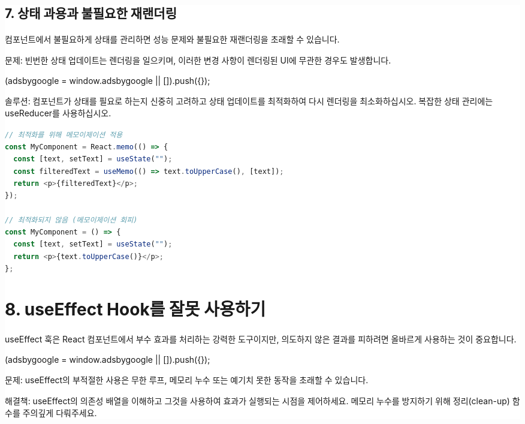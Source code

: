 ## 7. 상태 과용과 불필요한 재랜더링

컴포넌트에서 불필요하게 상태를 관리하면 성능 문제와 불필요한 재랜더링을 초래할 수 있습니다.

문제: 빈번한 상태 업데이트는 렌더링을 일으키며, 이러한 변경 사항이 렌더링된 UI에 무관한 경우도 발생합니다.



<ins class="adsbygoogle"
      style="display:block"
      data-ad-client="ca-pub-4877378276818686"
      data-ad-slot="9743150776"
      data-ad-format="auto"
      data-full-width-responsive="true"></ins>
<component is="script">
(adsbygoogle = window.adsbygoogle || []).push({});
</component>

솔루션: 컴포넌트가 상태를 필요로 하는지 신중히 고려하고 상태 업데이트를 최적화하여 다시 렌더링을 최소화하십시오. 복잡한 상태 관리에는 useReducer를 사용하십시오.

```js
// 최적화를 위해 메모이제이션 적용
const MyComponent = React.memo(() => {
  const [text, setText] = useState("");
  const filteredText = useMemo(() => text.toUpperCase(), [text]);
  return <p>{filteredText}</p>;
});

// 최적화되지 않음 (메모이제이션 회피)
const MyComponent = () => {
  const [text, setText] = useState("");
  return <p>{text.toUpperCase()}</p>;
};
```

# 8. useEffect Hook를 잘못 사용하기

useEffect 훅은 React 컴포넌트에서 부수 효과를 처리하는 강력한 도구이지만, 의도하지 않은 결과를 피하려면 올바르게 사용하는 것이 중요합니다.



<ins class="adsbygoogle"
      style="display:block"
      data-ad-client="ca-pub-4877378276818686"
      data-ad-slot="9743150776"
      data-ad-format="auto"
      data-full-width-responsive="true"></ins>
<component is="script">
(adsbygoogle = window.adsbygoogle || []).push({});
</component>

문제: useEffect의 부적절한 사용은 무한 루프, 메모리 누수 또는 예기치 못한 동작을 초래할 수 있습니다.

해결책: useEffect의 의존성 배열을 이해하고 그것을 사용하여 효과가 실행되는 시점을 제어하세요. 메모리 누수를 방지하기 위해 정리(clean-up) 함수를 주의깊게 다뤄주세요.

